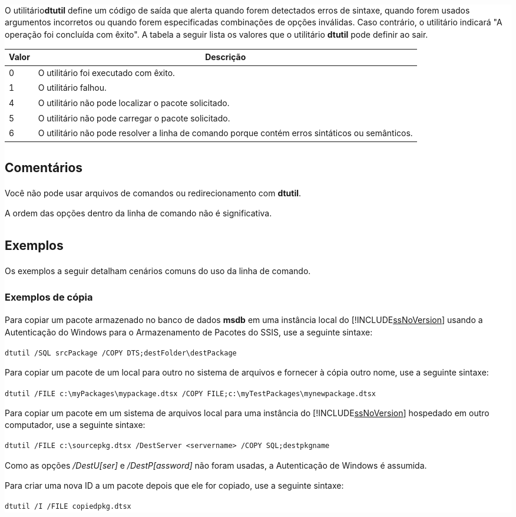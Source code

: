  O utilitário**dtutil** define um código de saída que alerta quando forem detectados erros de sintaxe, quando forem usados argumentos incorretos ou quando forem especificadas combinações de opções inválidas. Caso contrário, o utilitário indicará "A operação foi concluída com êxito". A tabela a seguir lista os valores que o utilitário **dtutil** pode definir ao sair.  
  
|Valor|Descrição|  
|-----------|-----------------|  
|0|O utilitário foi executado com êxito.|  
|1|O utilitário falhou.|  
|4|O utilitário não pode localizar o pacote solicitado.|  
|5|O utilitário não pode carregar o pacote solicitado.|  
|6|O utilitário não pode resolver a linha de comando porque contém erros sintáticos ou semânticos.|  
  
## <a name="remarks"></a>Comentários  
 Você não pode usar arquivos de comandos ou redirecionamento com **dtutil**.  
  
 A ordem das opções dentro da linha de comando não é significativa.  
  
## <a name="examples"></a>Exemplos  
 Os exemplos a seguir detalham cenários comuns do uso da linha de comando.  
  
### <a name="copy-examples"></a>Exemplos de cópia  
 Para copiar um pacote armazenado no banco de dados **msdb** em uma instância local do [!INCLUDE[ssNoVersion](../includes/ssnoversion-md.md)] usando a Autenticação do Windows para o Armazenamento de Pacotes do SSIS, use a seguinte sintaxe:  
  
```dos
dtutil /SQL srcPackage /COPY DTS;destFolder\destPackage   
```  
  
 Para copiar um pacote de um local para outro no sistema de arquivos e fornecer à cópia outro nome, use a seguinte sintaxe:  
  
```dos
dtutil /FILE c:\myPackages\mypackage.dtsx /COPY FILE;c:\myTestPackages\mynewpackage.dtsx  
```  
  
 Para copiar um pacote em um sistema de arquivos local para uma instância do [!INCLUDE[ssNoVersion](../includes/ssnoversion-md.md)] hospedado em outro computador, use a seguinte sintaxe:  
  
```dos
dtutil /FILE c:\sourcepkg.dtsx /DestServer <servername> /COPY SQL;destpkgname  
```  
  
 Como as opções */DestU[ser]* e */DestP[assword]* não foram usadas, a Autenticação de Windows é assumida.  
  
 Para criar uma nova ID a um pacote depois que ele for copiado, use a seguinte sintaxe:  
  
```dos
dtutil /I /FILE copiedpkg.dtsx   
```  
  